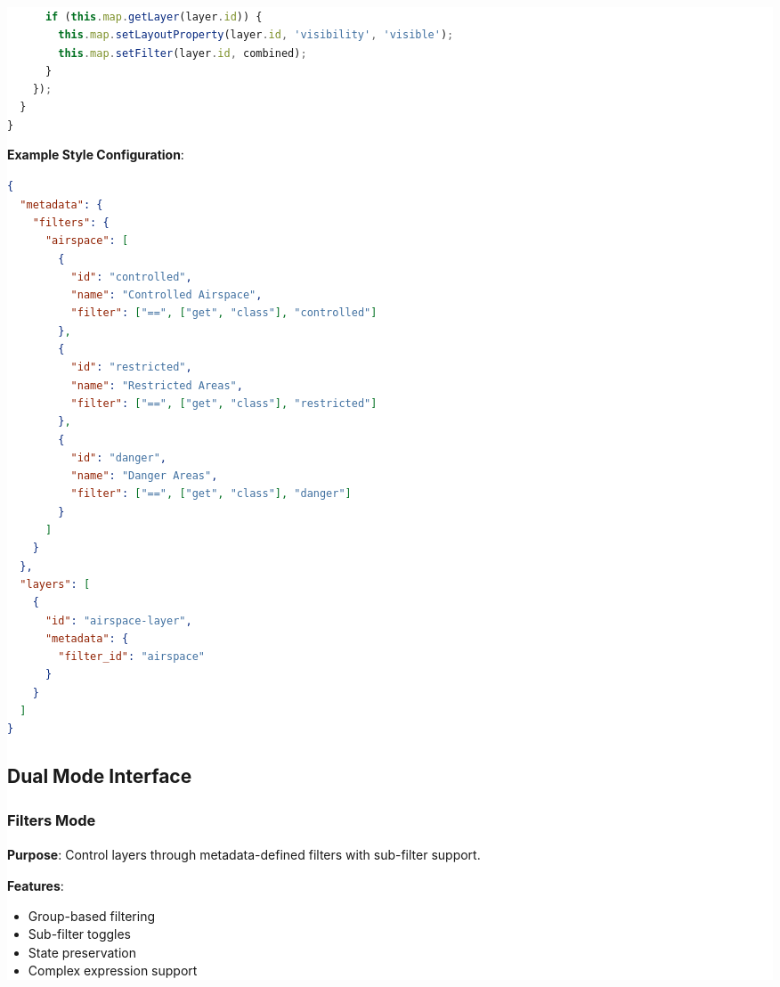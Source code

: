 ```javascript
      if (this.map.getLayer(layer.id)) {
        this.map.setLayoutProperty(layer.id, 'visibility', 'visible');
        this.map.setFilter(layer.id, combined);
      }
    });
  }
}
```

**Example Style Configuration**:
```json
{
  "metadata": {
    "filters": {
      "airspace": [
        {
          "id": "controlled",
          "name": "Controlled Airspace",
          "filter": ["==", ["get", "class"], "controlled"]
        },
        {
          "id": "restricted",
          "name": "Restricted Areas", 
          "filter": ["==", ["get", "class"], "restricted"]
        },
        {
          "id": "danger",
          "name": "Danger Areas",
          "filter": ["==", ["get", "class"], "danger"]
        }
      ]
    }
  },
  "layers": [
    {
      "id": "airspace-layer",
      "metadata": {
        "filter_id": "airspace"
      }
    }
  ]
}
```

## Dual Mode Interface

### Filters Mode

**Purpose**: Control layers through metadata-defined filters with sub-filter support.

**Features**:
- Group-based filtering
- Sub-filter toggles
- State preservation
- Complex expression support
